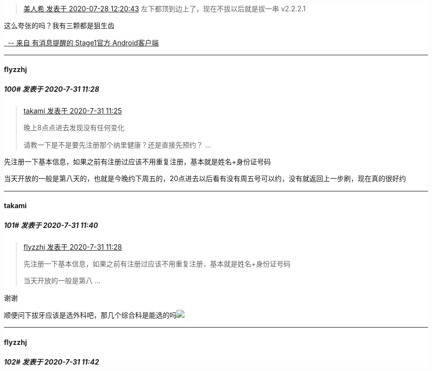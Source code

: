 <blockquote><a href="httphttps://bbs.saraba1st.com/2b/forum.php?mod=redirect&amp;goto=findpost&amp;pid=48237810&amp;ptid=1951873" target="_blank">美人希 发表于 2020-07-28 12:20:43</a>
左下都顶到边上了，现在不拔以后就是拔一串 v2.2.2.1</blockquote>这么夸张的吗？我有三颗都是狙生齿

[  -- 来自 有消息提醒的 Stage1官方 Android客户端](https://www.coolapk.com/apk/140634)







-----

####  flyzzhj  
##### 100#       发表于 2020-7-31 11:28



<blockquote><a href="httphttps://bbs.saraba1st.com/2b/forum.php?mod=redirect&amp;goto=findpost&amp;pid=48270089&amp;ptid=1951873" target="_blank">takami 发表于 2020-7-31 11:25</a>

晚上8点点进去发现没有任何变化

请教一下是不是要先注册那个纳里健康？还是直接先预约？ ...</blockquote>
先注册一下基本信息，如果之前有注册过应该不用重复注册，基本就是姓名+身份证号码

当天开放的一般是第八天的，也就是今晚约下周五的，20点进去以后看有没有周五号可以约，没有就返回上一步刷，现在真的很好约







-----

####  takami  
##### 101#       发表于 2020-7-31 11:40



<blockquote><a href="httphttps://bbs.saraba1st.com/2b/forum.php?mod=redirect&amp;goto=findpost&amp;pid=48270131&amp;ptid=1951873" target="_blank">flyzzhj 发表于 2020-7-31 11:28</a>

先注册一下基本信息，如果之前有注册过应该不用重复注册，基本就是姓名+身份证号码

当天开放的一般是第八 ...</blockquote>
谢谢


顺便问下拔牙应该是选外科吧，那几个综合科是能选的吗<img src="https://static.saraba1st.com/image/smiley/face2017/044.png" referrerpolicy="no-referrer">







-----

####  flyzzhj  
##### 102#       发表于 2020-7-31 11:42


